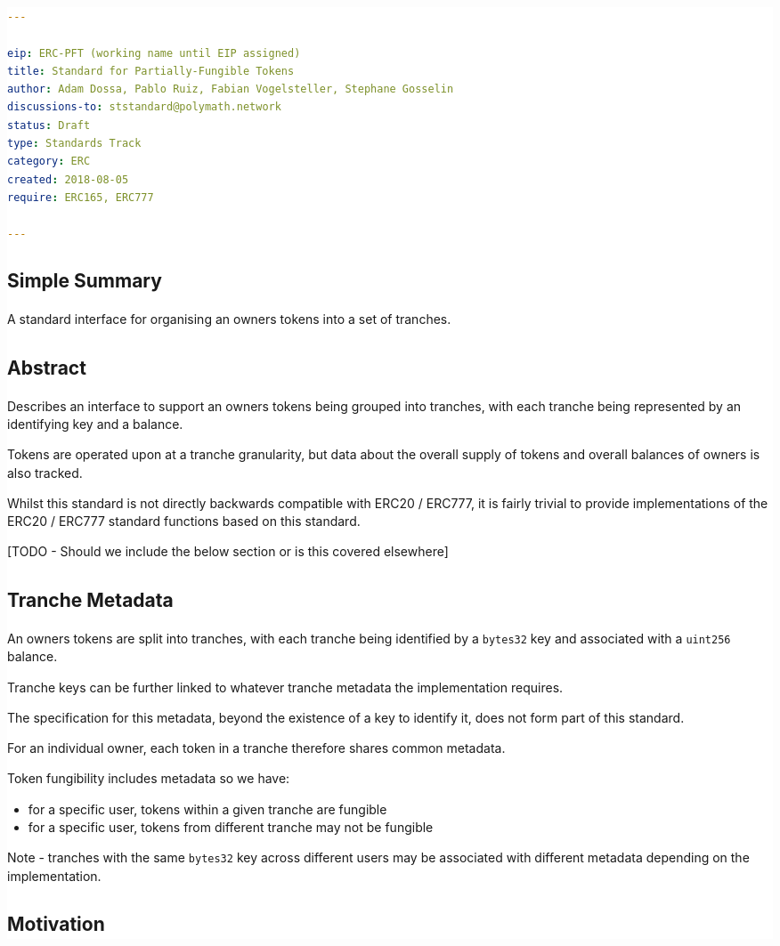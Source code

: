 ```yaml
---

eip: ERC-PFT (working name until EIP assigned)
title: Standard for Partially-Fungible Tokens
author: Adam Dossa, Pablo Ruiz, Fabian Vogelsteller, Stephane Gosselin
discussions-to: ststandard@polymath.network
status: Draft
type: Standards Track
category: ERC
created: 2018-08-05
require: ERC165, ERC777

---
```


## Simple Summary

A standard interface for organising an owners tokens into a set of tranches.

## Abstract

Describes an interface to support an owners tokens being grouped into tranches, with each tranche being represented by an identifying key and a balance.

Tokens are operated upon at a tranche granularity, but data about the overall supply of tokens and overall balances of owners is also tracked.

Whilst this standard is not directly backwards compatible with ERC20 / ERC777, it is fairly trivial to provide implementations of the ERC20 / ERC777 standard functions based on this standard.

[TODO - Should we include the below section or is this covered elsewhere]

## Tranche Metadata

An owners tokens are split into tranches, with each tranche being identified by a `bytes32` key and associated with a `uint256` balance.

Tranche keys can be further linked to whatever tranche metadata the implementation requires.

The specification for this metadata, beyond the existence of a key to identify it, does not form part of this standard.

For an individual owner, each token in a tranche therefore shares common metadata.

Token fungibility includes metadata so we have:
  - for a specific user, tokens within a given tranche are fungible
  - for a specific user, tokens from different tranche may not be fungible

Note - tranches with the same `bytes32` key across different users may be associated with different metadata depending on the implementation.

## Motivation
